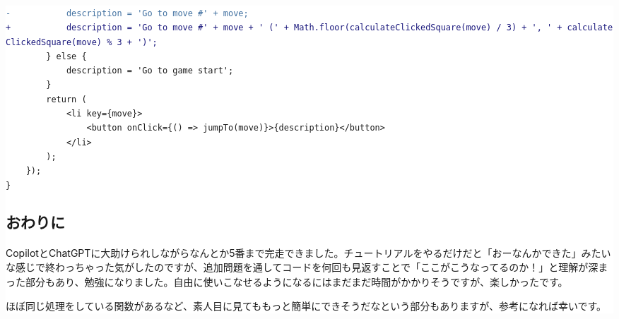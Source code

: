 ```diff jsx:App.js
-           description = 'Go to move #' + move;
+           description = 'Go to move #' + move + ' (' + Math.floor(calculateClickedSquare(move) / 3) + ', ' + calculateClickedSquare(move) % 3 + ')';
        } else {
            description = 'Go to game start';
        }
        return (
            <li key={move}>
                <button onClick={() => jumpTo(move)}>{description}</button>
            </li>
        );
    });
}
```

## おわりに
CopilotとChatGPTに大助けられしながらなんとか5番まで完走できました。チュートリアルをやるだけだと「おーなんかできた」みたいな感じで終わっちゃった気がしたのですが、追加問題を通してコードを何回も見返すことで「ここがこうなってるのか！」と理解が深まった部分もあり、勉強になりました。自由に使いこなせるようになるにはまだまだ時間がかかりそうですが、楽しかったです。

ほぼ同じ処理をしている関数があるなど、素人目に見てももっと簡単にできそうだなという部分もありますが、参考になれば幸いです。
